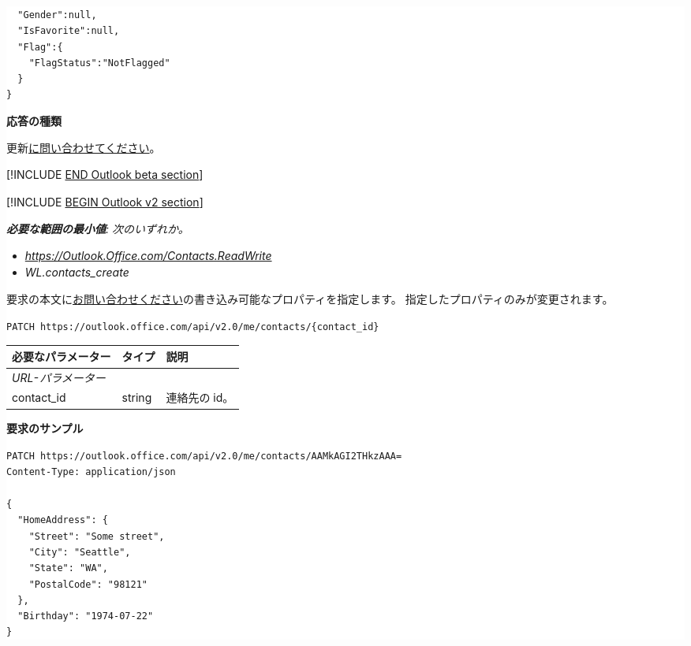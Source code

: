 ```
  "Gender":null,
  "IsFavorite":null,
  "Flag":{
    "FlagStatus":"NotFlagged"
  }
}
```

 **応答の種類**

更新[に問い合わせてください](..\api\complex-types-for-mail-contacts-calendar.md#ContactResource)。

[!INCLUDE [END Outlook beta section](../includes/controls/outlookrestapibetasection.html)]














[!INCLUDE [BEGIN Outlook v2 section](../includes/controls/outlookrestapiv2section.html)]

_**必要な範囲の最小値**: 次のいずれか。_
- _https://Outlook.Office.com/Contacts.ReadWrite_
- _WL.contacts_create_

要求の本文に[お問い合わせください](..\api\complex-types-for-mail-contacts-calendar.md#ContactResource)の書き込み可能なプロパティを指定します。 指定したプロパティのみが変更されます。

```no-highlight
PATCH https://outlook.office.com/api/v2.0/me/contacts/{contact_id}
```

|**必要なパラメーター**|**タイプ**|**説明**|
|:-----|:-----|:-----|
|_URL-パラメーター_|
|contact_id|string|連絡先の id。|


**要求のサンプル**

```
PATCH https://outlook.office.com/api/v2.0/me/contacts/AAMkAGI2THkzAAA=
Content-Type: application/json

{
  "HomeAddress": {
    "Street": "Some street",
    "City": "Seattle",
    "State": "WA",
    "PostalCode": "98121"
  },
  "Birthday": "1974-07-22"
}
```
